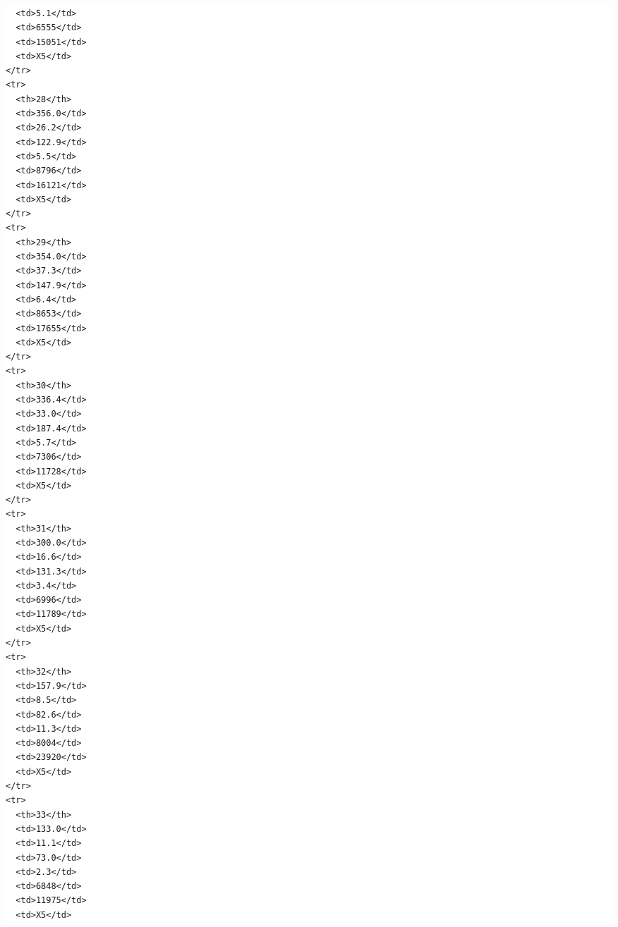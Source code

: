       <td>5.1</td>
      <td>6555</td>
      <td>15051</td>
      <td>X5</td>
    </tr>
    <tr>
      <th>28</th>
      <td>356.0</td>
      <td>26.2</td>
      <td>122.9</td>
      <td>5.5</td>
      <td>8796</td>
      <td>16121</td>
      <td>X5</td>
    </tr>
    <tr>
      <th>29</th>
      <td>354.0</td>
      <td>37.3</td>
      <td>147.9</td>
      <td>6.4</td>
      <td>8653</td>
      <td>17655</td>
      <td>X5</td>
    </tr>
    <tr>
      <th>30</th>
      <td>336.4</td>
      <td>33.0</td>
      <td>187.4</td>
      <td>5.7</td>
      <td>7306</td>
      <td>11728</td>
      <td>X5</td>
    </tr>
    <tr>
      <th>31</th>
      <td>300.0</td>
      <td>16.6</td>
      <td>131.3</td>
      <td>3.4</td>
      <td>6996</td>
      <td>11789</td>
      <td>X5</td>
    </tr>
    <tr>
      <th>32</th>
      <td>157.9</td>
      <td>8.5</td>
      <td>82.6</td>
      <td>11.3</td>
      <td>8004</td>
      <td>23920</td>
      <td>X5</td>
    </tr>
    <tr>
      <th>33</th>
      <td>133.0</td>
      <td>11.1</td>
      <td>73.0</td>
      <td>2.3</td>
      <td>6848</td>
      <td>11975</td>
      <td>X5</td>